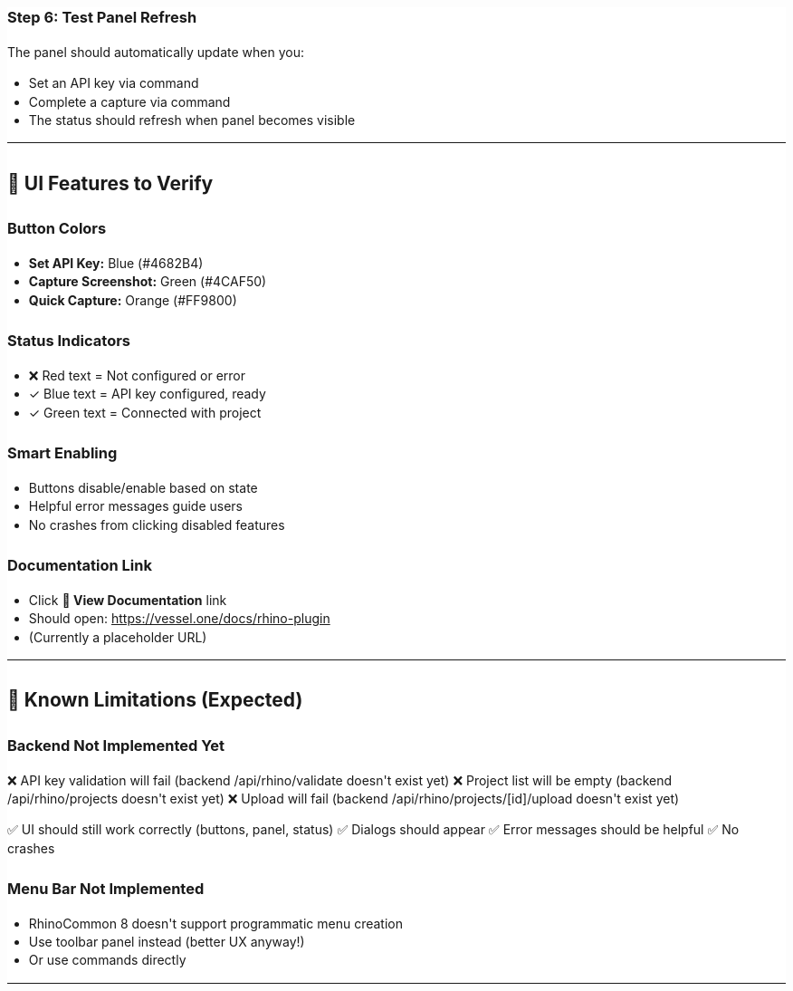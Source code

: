 ### Step 6: Test Panel Refresh

The panel should automatically update when you:
- Set an API key via command
- Complete a capture via command
- The status should refresh when panel becomes visible

---

## 🎨 UI Features to Verify

### Button Colors
- **Set API Key:** Blue (#4682B4)
- **Capture Screenshot:** Green (#4CAF50)
- **Quick Capture:** Orange (#FF9800)

### Status Indicators
- ❌ Red text = Not configured or error
- ✓ Blue text = API key configured, ready
- ✓ Green text = Connected with project

### Smart Enabling
- Buttons disable/enable based on state
- Helpful error messages guide users
- No crashes from clicking disabled features

### Documentation Link
- Click **📖 View Documentation** link
- Should open: https://vessel.one/docs/rhino-plugin
- (Currently a placeholder URL)

---

## 🐛 Known Limitations (Expected)

### Backend Not Implemented Yet
❌ API key validation will fail (backend /api/rhino/validate doesn't exist yet)
❌ Project list will be empty (backend /api/rhino/projects doesn't exist yet)
❌ Upload will fail (backend /api/rhino/projects/[id]/upload doesn't exist yet)

✅ UI should still work correctly (buttons, panel, status)
✅ Dialogs should appear
✅ Error messages should be helpful
✅ No crashes

### Menu Bar Not Implemented
- RhinoCommon 8 doesn't support programmatic menu creation
- Use toolbar panel instead (better UX anyway!)
- Or use commands directly

---